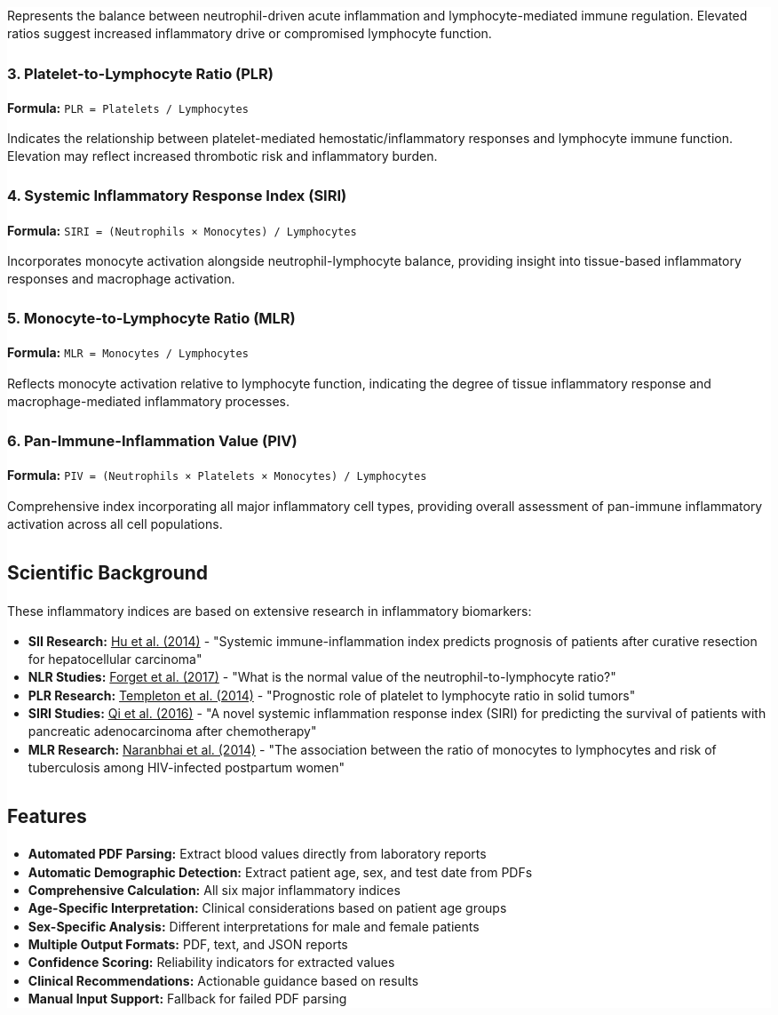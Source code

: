 Represents the balance between neutrophil-driven acute inflammation and lymphocyte-mediated immune regulation. Elevated ratios suggest increased inflammatory drive or compromised lymphocyte function.

### 3. Platelet-to-Lymphocyte Ratio (PLR)
**Formula:** `PLR = Platelets / Lymphocytes`

Indicates the relationship between platelet-mediated hemostatic/inflammatory responses and lymphocyte immune function. Elevation may reflect increased thrombotic risk and inflammatory burden.

### 4. Systemic Inflammatory Response Index (SIRI)
**Formula:** `SIRI = (Neutrophils × Monocytes) / Lymphocytes`

Incorporates monocyte activation alongside neutrophil-lymphocyte balance, providing insight into tissue-based inflammatory responses and macrophage activation.

### 5. Monocyte-to-Lymphocyte Ratio (MLR)
**Formula:** `MLR = Monocytes / Lymphocytes`

Reflects monocyte activation relative to lymphocyte function, indicating the degree of tissue inflammatory response and macrophage-mediated inflammatory processes.

### 6. Pan-Immune-Inflammation Value (PIV)
**Formula:** `PIV = (Neutrophils × Platelets × Monocytes) / Lymphocytes`

Comprehensive index incorporating all major inflammatory cell types, providing overall assessment of pan-immune inflammatory activation across all cell populations.

## Scientific Background

These inflammatory indices are based on extensive research in inflammatory biomarkers:

- **SII Research:** [Hu et al. (2014)](https://pubmed.ncbi.nlm.nih.gov/24618514/) - "Systemic immune-inflammation index predicts prognosis of patients after curative resection for hepatocellular carcinoma"
- **NLR Studies:** [Forget et al. (2017)](https://pubmed.ncbi.nlm.nih.gov/28364909/) - "What is the normal value of the neutrophil-to-lymphocyte ratio?"
- **PLR Research:** [Templeton et al. (2014)](https://pubmed.ncbi.nlm.nih.gov/24618783/) - "Prognostic role of platelet to lymphocyte ratio in solid tumors"
- **SIRI Studies:** [Qi et al. (2016)](https://pubmed.ncbi.nlm.nih.gov/27053248/) - "A novel systemic inflammation response index (SIRI) for predicting the survival of patients with pancreatic adenocarcinoma after chemotherapy"
- **MLR Research:** [Naranbhai et al. (2014)](https://pubmed.ncbi.nlm.nih.gov/24218446/) - "The association between the ratio of monocytes to lymphocytes and risk of tuberculosis among HIV-infected postpartum women"

## Features

- **Automated PDF Parsing:** Extract blood values directly from laboratory reports
- **Automatic Demographic Detection:** Extract patient age, sex, and test date from PDFs
- **Comprehensive Calculation:** All six major inflammatory indices
- **Age-Specific Interpretation:** Clinical considerations based on patient age groups
- **Sex-Specific Analysis:** Different interpretations for male and female patients
- **Multiple Output Formats:** PDF, text, and JSON reports
- **Confidence Scoring:** Reliability indicators for extracted values
- **Clinical Recommendations:** Actionable guidance based on results
- **Manual Input Support:** Fallback for failed PDF parsing
